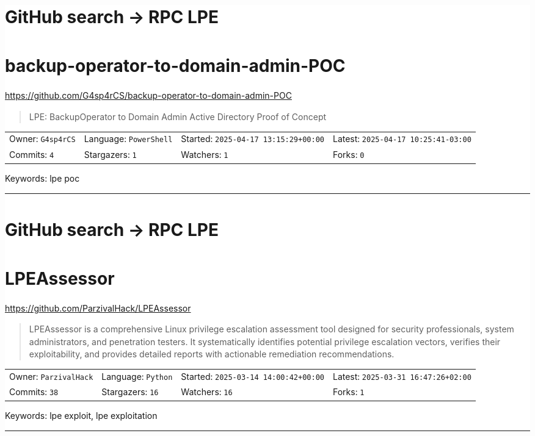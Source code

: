
# GitHub search -> RPC LPE
# backup-operator-to-domain-admin-POC

https://github.com/G4sp4rCS/backup-operator-to-domain-admin-POC
<blockquote>
LPE: BackupOperator to Domain Admin Active Directory Proof of Concept
</blockquote>

<table><tr>
<tr><td>Owner: <code>G4sp4rCS</code></td>
    <td>Language: <code>PowerShell</code></td>
    <td>Started: <code>2025-04-17 13:15:29+00:00</code></td>
    <td>Latest: <code>2025-04-17 10:25:41-03:00</code></td></tr>
<tr><td>Commits: <code>4</code></td>
    <td>Stargazers: <code>1</code></td>
    <td>Watchers: <code>1</code></td>
    <td>Forks: <code>0</code></td></tr>
</table>
Keywords: lpe poc

---

# GitHub search -> RPC LPE
# LPEAssessor

https://github.com/ParzivalHack/LPEAssessor
<blockquote>
LPEAssessor is a comprehensive Linux privilege escalation assessment tool designed for security professionals, system administrators, and penetration testers. It systematically identifies potential privilege escalation vectors, verifies their exploitability, and provides detailed reports with actionable remediation recommendations.
</blockquote>

<table><tr>
<tr><td>Owner: <code>ParzivalHack</code></td>
    <td>Language: <code>Python</code></td>
    <td>Started: <code>2025-03-14 14:00:42+00:00</code></td>
    <td>Latest: <code>2025-03-31 16:47:26+02:00</code></td></tr>
<tr><td>Commits: <code>38</code></td>
    <td>Stargazers: <code>16</code></td>
    <td>Watchers: <code>16</code></td>
    <td>Forks: <code>1</code></td></tr>
</table>
Keywords: lpe exploit, lpe exploitation

---

